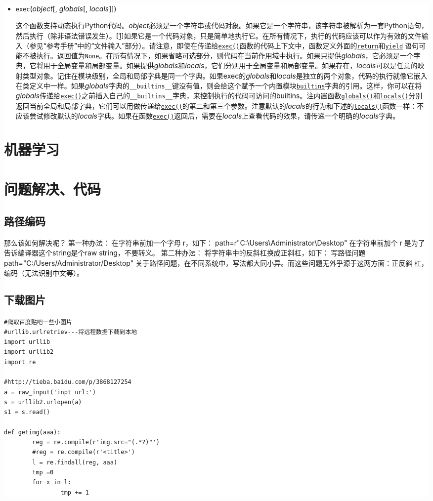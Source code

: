 
- `exec`(*object*[, *globals*[, *locals*]])

  这个函数支持动态执行Python代码。*object*必须是一个字符串或代码对象。如果它是一个字符串，该字符串被解析为一套Python语句，然后执行（除非语法错误发生）。[[1\]](http://python.usyiyi.cn/documents/python_352/library/functions.html#id2)如果它是一个代码对象，只是简单地执行它。在所有情况下，执行的代码应该可以作为有效的文件输入（参见“参考手册”中的“文件输入”部分）。请注意，即使在传递给[`exec()`](http://python.usyiyi.cn/documents/python_352/library/functions.html#exec)函数的代码上下文中，函数定义外面的[`return`](http://python.usyiyi.cn/documents/python_352/reference/simple_stmts.html#return)和[`yield`](http://python.usyiyi.cn/documents/python_352/reference/simple_stmts.html#yield) 语句可能不被执行。返回值为`None`。在所有情况下，如果省略可选部分，则代码在当前作用域中执行。如果只提供*globals*，它必须是一个字典，它将用于全局变量和局部变量。如果提供*globals*和*locals*，它们分别用于全局变量和局部变量。如果存在，*locals*可以是任意的映射类型对象。记住在模块级别，全局和局部字典是同一个字典。如果exec的*globals*和*locals*是独立的两个对象，代码的执行就像它嵌入在类定义中一样。如果*globals*字典的`__builtins__`键没有值，则会给这个赋予一个内置模块[`builtins`](http://python.usyiyi.cn/documents/python_352/library/builtins.html#module-builtins)字典的引用。这样，你可以在将*globals*传递给[`exec()`](http://python.usyiyi.cn/documents/python_352/library/functions.html#exec)之前插入自己的`__builtins__`字典，来控制执行的代码可访问的builtins。注内置函数[`globals()`](http://python.usyiyi.cn/documents/python_352/library/functions.html#globals)和[`locals()`](http://python.usyiyi.cn/documents/python_352/library/functions.html#locals)分别返回当前全局和局部字典，它们可以用做传递给[`exec()`](http://python.usyiyi.cn/documents/python_352/library/functions.html#exec)的第二和第三个参数。注意默认的*locals*的行为和下述的[`locals()`](http://python.usyiyi.cn/documents/python_352/library/functions.html#locals)函数一样：不应该尝试修改默认的*locals*字典。如果在函数[`exec()`](http://python.usyiyi.cn/documents/python_352/library/functions.html#exec)返回后，需要在*locals*上查看代码的效果，请传递一个明确的*locals*字典。

# 机器学习



# 问题解决、代码

## 路径编码

那么该如何解决呢？
第一种办法：
在字符串前加一个字母 r，如下：
path=r"C:\Users\Administrator\Desktop"
在字符串前加个 r 是为了告诉编译器这个string是个raw string，不要转义。
第二种办法：
将字符串中的反斜杠换成正斜杠，如下：
写路径问题
path="C:/Users/Administrator/Desktop"
关于路径问题，在不同系统中，写法都大同小异。而这些问题无外乎源于这两方面：正反斜
杠，编码（无法识别中文等）。

## 下载图片

```
#爬取百度贴吧一些小图片  
#urllib.urlretriev---将远程数据下载到本地  
import urllib  
import urllib2  
import re  
  
#http://tieba.baidu.com/p/3868127254  
a = raw_input('inpt url:')  
s = urllib2.urlopen(a)  
s1 = s.read()  
  
def getimg(aaa):  
        reg = re.compile(r'img.src="(.*?)"')  
        #reg = re.compile(r'<title>')  
        l = re.findall(reg, aaa)  
        tmp =0  
        for x in l:  
                tmp += 1  
```